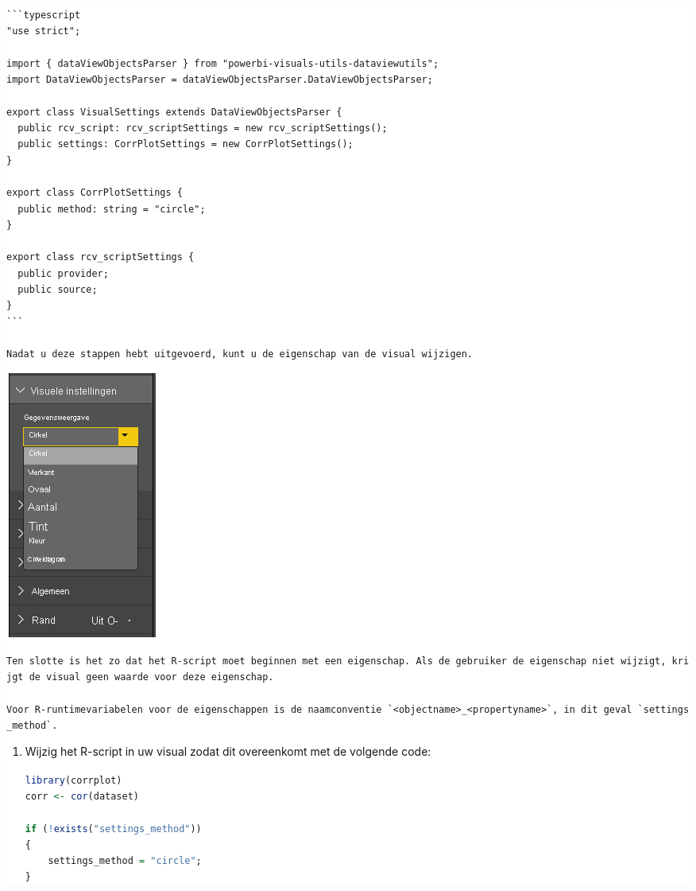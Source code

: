     ```typescript
    "use strict";

    import { dataViewObjectsParser } from "powerbi-visuals-utils-dataviewutils";
    import DataViewObjectsParser = dataViewObjectsParser.DataViewObjectsParser;

    export class VisualSettings extends DataViewObjectsParser {
      public rcv_script: rcv_scriptSettings = new rcv_scriptSettings();
      public settings: CorrPlotSettings = new CorrPlotSettings();
    }

    export class CorrPlotSettings {
      public method: string = "circle";
    }

    export class rcv_scriptSettings {
      public provider;
      public source;
    }
    ```

    Nadat u deze stappen hebt uitgevoerd, kunt u de eigenschap van de visual wijzigen.

   ![Instellingen van R-visual](./media/create-r-based-power-bi-desktop/r-data-look-settings.png)

    Ten slotte is het zo dat het R-script moet beginnen met een eigenschap. Als de gebruiker de eigenschap niet wijzigt, krijgt de visual geen waarde voor deze eigenschap.

    Voor R-runtimevariabelen voor de eigenschappen is de naamconventie `<objectname>_<propertyname>`, in dit geval `settings_method`.

1. Wijzig het R-script in uw visual zodat dit overeenkomt met de volgende code:

    ```r
    library(corrplot)
    corr <- cor(dataset)

    if (!exists("settings_method"))
    {
        settings_method = "circle";
    }
